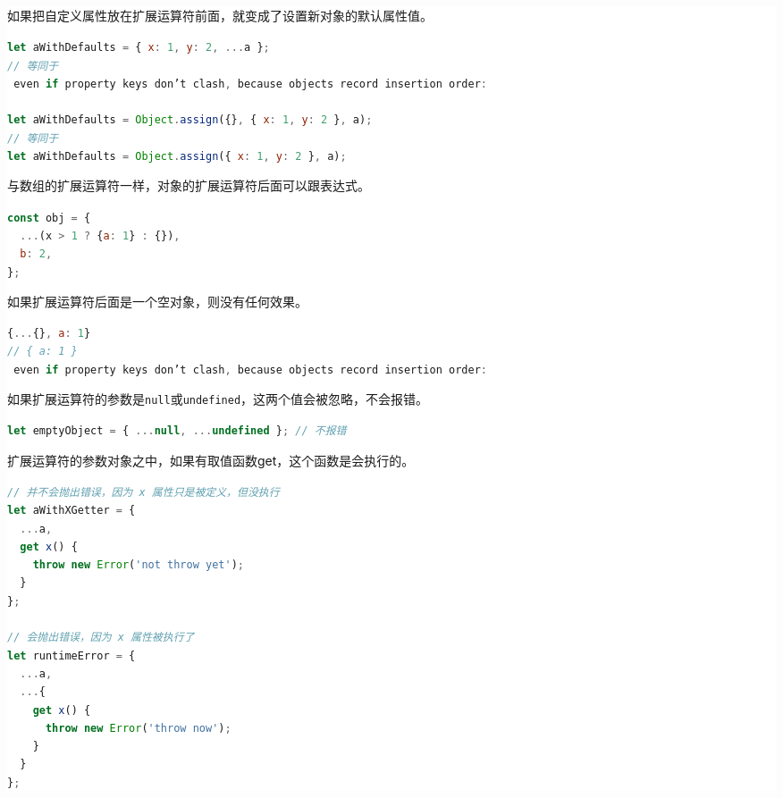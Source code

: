 如果把自定义属性放在扩展运算符前面，就变成了设置新对象的默认属性值。
```js
let aWithDefaults = { x: 1, y: 2, ...a };
// 等同于
 even if property keys don’t clash, because objects record insertion order:

let aWithDefaults = Object.assign({}, { x: 1, y: 2 }, a);
// 等同于
let aWithDefaults = Object.assign({ x: 1, y: 2 }, a);
```
与数组的扩展运算符一样，对象的扩展运算符后面可以跟表达式。
```js
const obj = {
  ...(x > 1 ? {a: 1} : {}),
  b: 2,
};
```
如果扩展运算符后面是一个空对象，则没有任何效果。
```js
{...{}, a: 1}
// { a: 1 }
 even if property keys don’t clash, because objects record insertion order:
 ```
如果扩展运算符的参数是`null`或`undefined`，这两个值会被忽略，不会报错。
```js
let emptyObject = { ...null, ...undefined }; // 不报错
```
扩展运算符的参数对象之中，如果有取值函数get，这个函数是会执行的。

```js
// 并不会抛出错误，因为 x 属性只是被定义，但没执行
let aWithXGetter = {
  ...a,
  get x() {
    throw new Error('not throw yet');
  }
};

// 会抛出错误，因为 x 属性被执行了
let runtimeError = {
  ...a,
  ...{
    get x() {
      throw new Error('throw now');
    }
  }
};
```